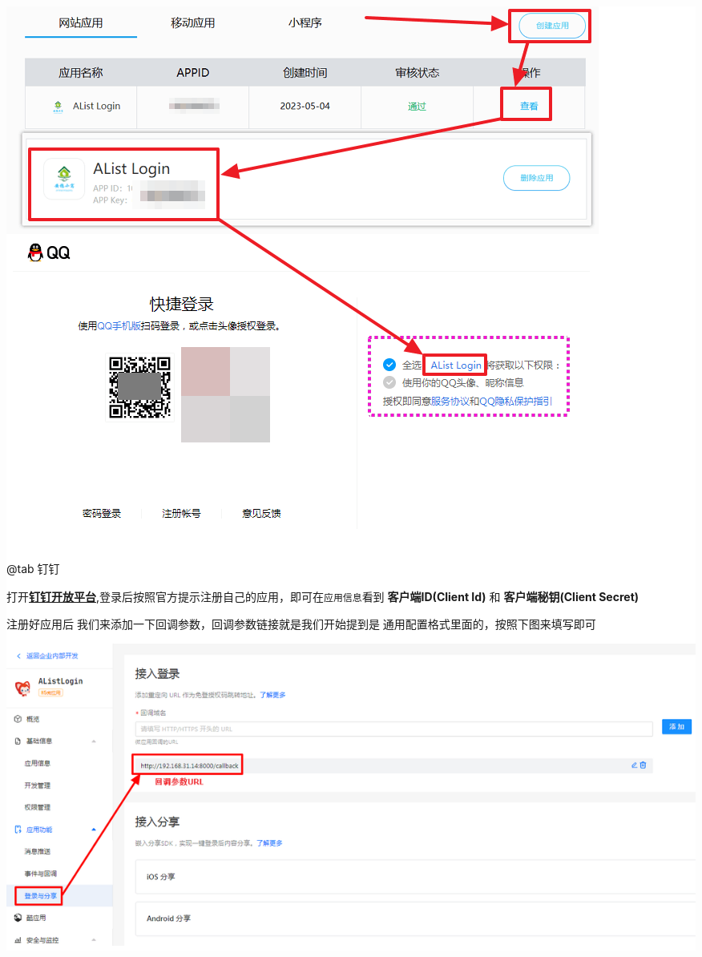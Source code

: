![接入登录演示Demo](/img/sso/qq/login-demo.png)

@tab 钉钉

打开[**钉钉开放平台**](https://open-dev.dingtalk.com/?spm=ding_open_doc.document.0.0.140a645fxfAUAE#/loginMan),登录后按照官方提示注册自己的应用，即可在`应用信息`看到 **客户端ID(Client Id)** 和 **客户端秘钥(Client Secret)**

注册好应用后 我们来添加一下回调参数，回调参数链接就是我们开始提到是 通用配置格式里面的，按照下图来填写即可

![添加回调参数](/img/sso/dingding/add-callback.png)
